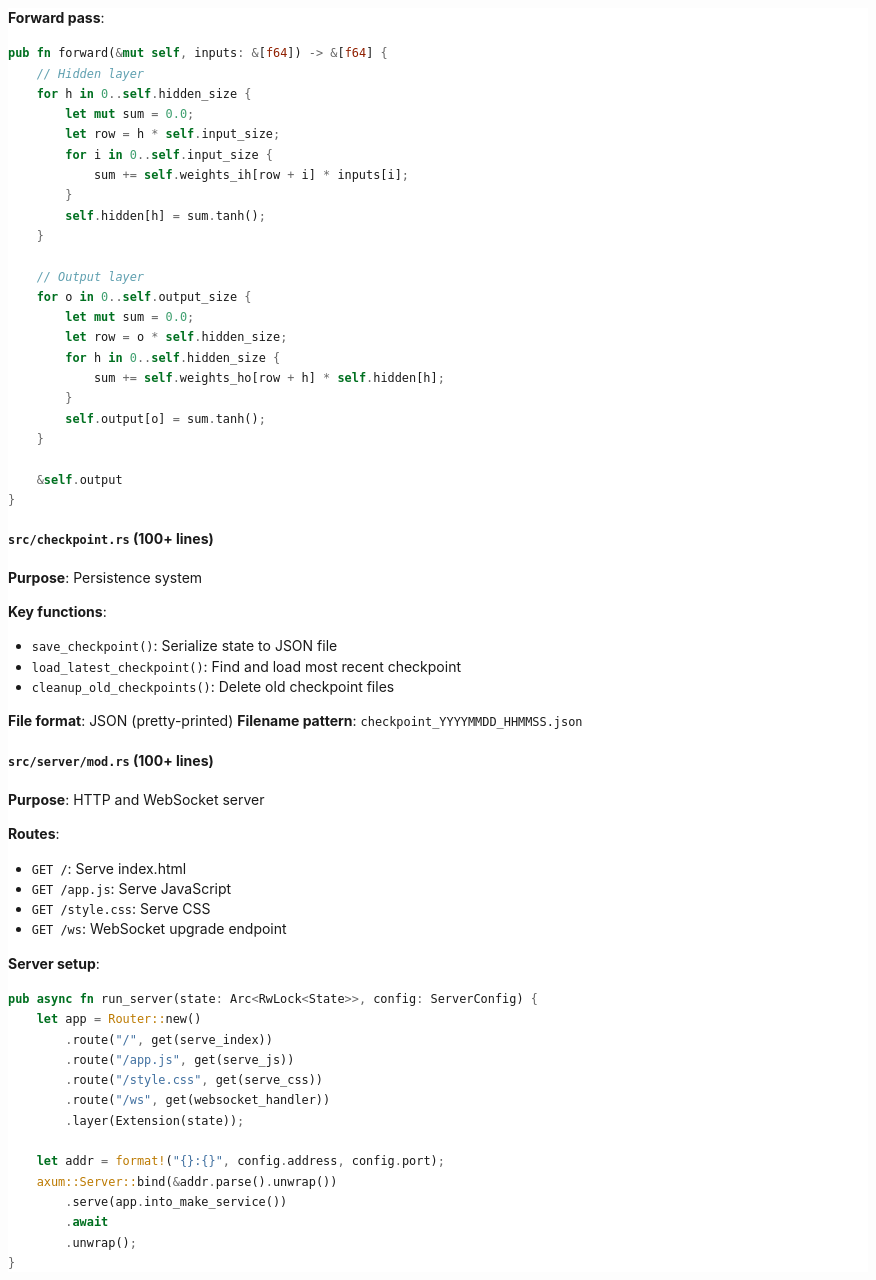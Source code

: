 **Forward pass**:
```rust
pub fn forward(&mut self, inputs: &[f64]) -> &[f64] {
    // Hidden layer
    for h in 0..self.hidden_size {
        let mut sum = 0.0;
        let row = h * self.input_size;
        for i in 0..self.input_size {
            sum += self.weights_ih[row + i] * inputs[i];
        }
        self.hidden[h] = sum.tanh();
    }

    // Output layer
    for o in 0..self.output_size {
        let mut sum = 0.0;
        let row = o * self.hidden_size;
        for h in 0..self.hidden_size {
            sum += self.weights_ho[row + h] * self.hidden[h];
        }
        self.output[o] = sum.tanh();
    }

    &self.output
}
```

#### `src/checkpoint.rs` (100+ lines)

**Purpose**: Persistence system

**Key functions**:
- `save_checkpoint()`: Serialize state to JSON file
- `load_latest_checkpoint()`: Find and load most recent checkpoint
- `cleanup_old_checkpoints()`: Delete old checkpoint files

**File format**: JSON (pretty-printed)
**Filename pattern**: `checkpoint_YYYYMMDD_HHMMSS.json`

#### `src/server/mod.rs` (100+ lines)

**Purpose**: HTTP and WebSocket server

**Routes**:
- `GET /`: Serve index.html
- `GET /app.js`: Serve JavaScript
- `GET /style.css`: Serve CSS
- `GET /ws`: WebSocket upgrade endpoint

**Server setup**:
```rust
pub async fn run_server(state: Arc<RwLock<State>>, config: ServerConfig) {
    let app = Router::new()
        .route("/", get(serve_index))
        .route("/app.js", get(serve_js))
        .route("/style.css", get(serve_css))
        .route("/ws", get(websocket_handler))
        .layer(Extension(state));

    let addr = format!("{}:{}", config.address, config.port);
    axum::Server::bind(&addr.parse().unwrap())
        .serve(app.into_make_service())
        .await
        .unwrap();
}
```
